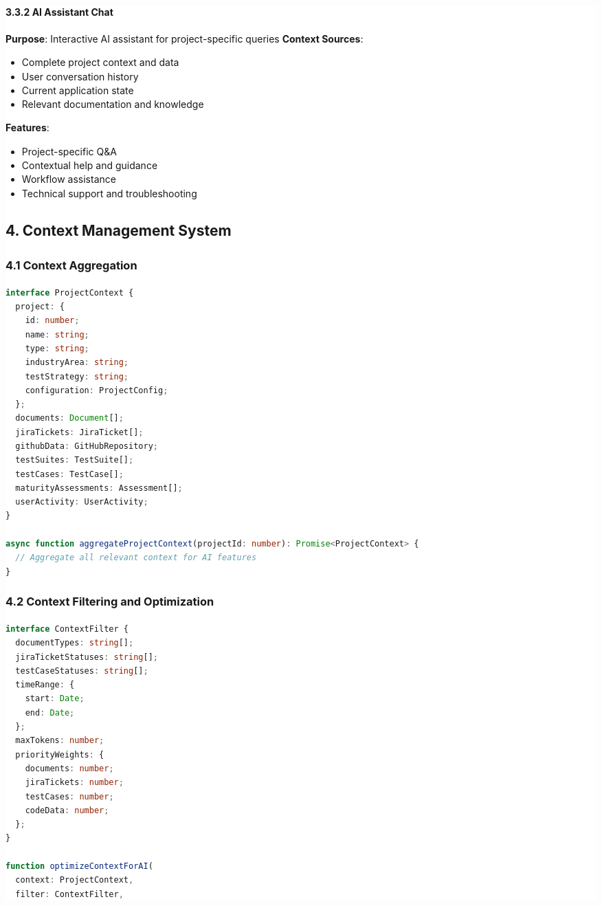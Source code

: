#### 3.3.2 AI Assistant Chat
**Purpose**: Interactive AI assistant for project-specific queries
**Context Sources**:
- Complete project context and data
- User conversation history
- Current application state
- Relevant documentation and knowledge

**Features**:
- Project-specific Q&A
- Contextual help and guidance
- Workflow assistance
- Technical support and troubleshooting

## 4. Context Management System

### 4.1 Context Aggregation
```typescript
interface ProjectContext {
  project: {
    id: number;
    name: string;
    type: string;
    industryArea: string;
    testStrategy: string;
    configuration: ProjectConfig;
  };
  documents: Document[];
  jiraTickets: JiraTicket[];
  githubData: GitHubRepository;
  testSuites: TestSuite[];
  testCases: TestCase[];
  maturityAssessments: Assessment[];
  userActivity: UserActivity;
}

async function aggregateProjectContext(projectId: number): Promise<ProjectContext> {
  // Aggregate all relevant context for AI features
}
```

### 4.2 Context Filtering and Optimization
```typescript
interface ContextFilter {
  documentTypes: string[];
  jiraTicketStatuses: string[];
  testCaseStatuses: string[];
  timeRange: {
    start: Date;
    end: Date;
  };
  maxTokens: number;
  priorityWeights: {
    documents: number;
    jiraTickets: number;
    testCases: number;
    codeData: number;
  };
}

function optimizeContextForAI(
  context: ProjectContext,
  filter: ContextFilter,
```